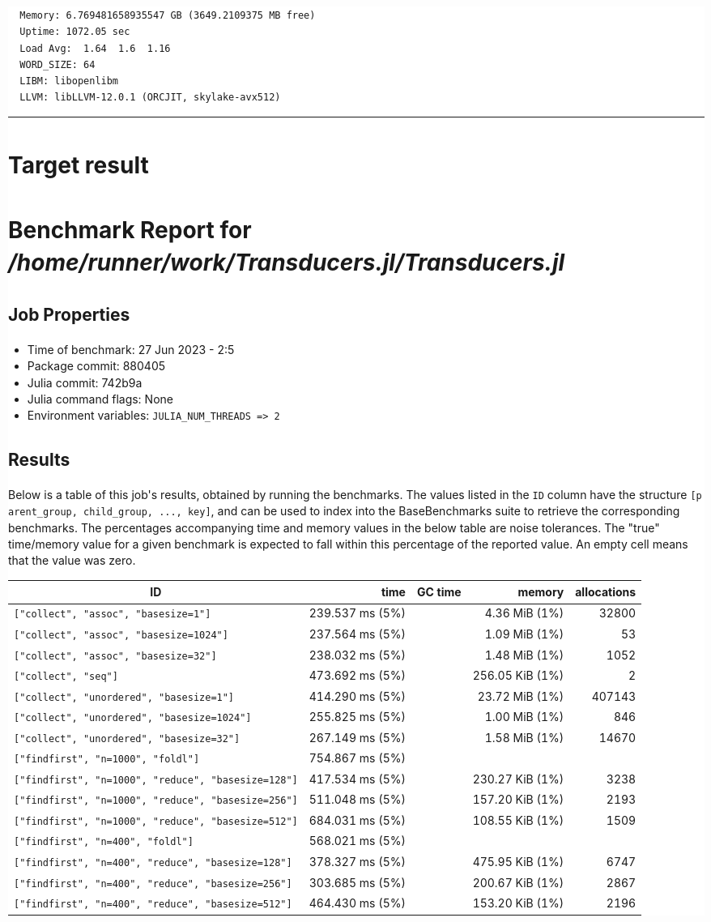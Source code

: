 ```
  Memory: 6.769481658935547 GB (3649.2109375 MB free)
  Uptime: 1072.05 sec
  Load Avg:  1.64  1.6  1.16
  WORD_SIZE: 64
  LIBM: libopenlibm
  LLVM: libLLVM-12.0.1 (ORCJIT, skylake-avx512)
```

---
# Target result
# Benchmark Report for */home/runner/work/Transducers.jl/Transducers.jl*

## Job Properties
* Time of benchmark: 27 Jun 2023 - 2:5
* Package commit: 880405
* Julia commit: 742b9a
* Julia command flags: None
* Environment variables: `JULIA_NUM_THREADS => 2`

## Results
Below is a table of this job's results, obtained by running the benchmarks.
The values listed in the `ID` column have the structure `[parent_group, child_group, ..., key]`, and can be used to
index into the BaseBenchmarks suite to retrieve the corresponding benchmarks.
The percentages accompanying time and memory values in the below table are noise tolerances. The "true"
time/memory value for a given benchmark is expected to fall within this percentage of the reported value.
An empty cell means that the value was zero.

| ID                                                  | time            | GC time | memory          | allocations |
|-----------------------------------------------------|----------------:|--------:|----------------:|------------:|
| `["collect", "assoc", "basesize=1"]`                | 239.537 ms (5%) |         |   4.36 MiB (1%) |       32800 |
| `["collect", "assoc", "basesize=1024"]`             | 237.564 ms (5%) |         |   1.09 MiB (1%) |          53 |
| `["collect", "assoc", "basesize=32"]`               | 238.032 ms (5%) |         |   1.48 MiB (1%) |        1052 |
| `["collect", "seq"]`                                | 473.692 ms (5%) |         | 256.05 KiB (1%) |           2 |
| `["collect", "unordered", "basesize=1"]`            | 414.290 ms (5%) |         |  23.72 MiB (1%) |      407143 |
| `["collect", "unordered", "basesize=1024"]`         | 255.825 ms (5%) |         |   1.00 MiB (1%) |         846 |
| `["collect", "unordered", "basesize=32"]`           | 267.149 ms (5%) |         |   1.58 MiB (1%) |       14670 |
| `["findfirst", "n=1000", "foldl"]`                  | 754.867 ms (5%) |         |                 |             |
| `["findfirst", "n=1000", "reduce", "basesize=128"]` | 417.534 ms (5%) |         | 230.27 KiB (1%) |        3238 |
| `["findfirst", "n=1000", "reduce", "basesize=256"]` | 511.048 ms (5%) |         | 157.20 KiB (1%) |        2193 |
| `["findfirst", "n=1000", "reduce", "basesize=512"]` | 684.031 ms (5%) |         | 108.55 KiB (1%) |        1509 |
| `["findfirst", "n=400", "foldl"]`                   | 568.021 ms (5%) |         |                 |             |
| `["findfirst", "n=400", "reduce", "basesize=128"]`  | 378.327 ms (5%) |         | 475.95 KiB (1%) |        6747 |
| `["findfirst", "n=400", "reduce", "basesize=256"]`  | 303.685 ms (5%) |         | 200.67 KiB (1%) |        2867 |
| `["findfirst", "n=400", "reduce", "basesize=512"]`  | 464.430 ms (5%) |         | 153.20 KiB (1%) |        2196 |